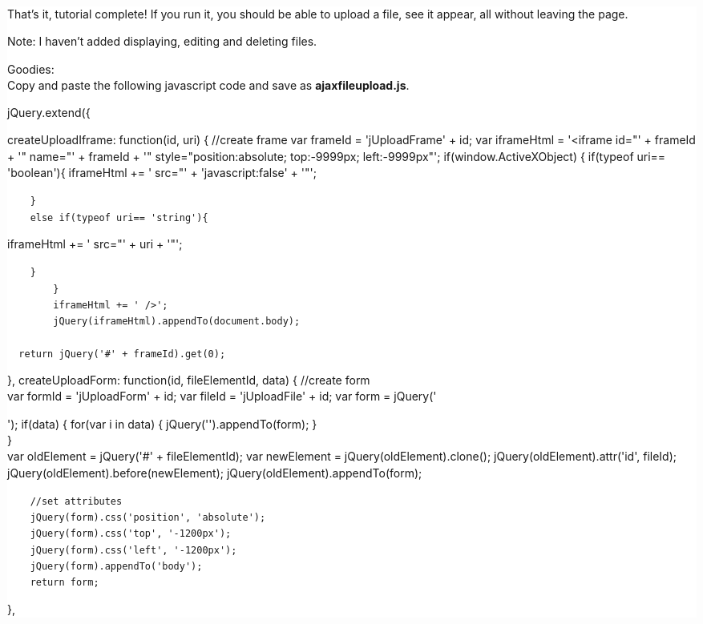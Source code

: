 That’s it, tutorial complete! If you run it, you should be able to upload a file, see it appear, all without leaving the page.

Note: I haven’t added displaying, editing and deleting files.

Goodies:  
Copy and paste the following javascript code and save as  **ajaxfileupload.js**.

jQuery.extend({	

  createUploadIframe: function(id, uri)
	{
			//create frame
      var frameId = 'jUploadFrame' + id;
      var iframeHtml = '<iframe id="' + frameId + '" name="' + frameId + '" style="position:absolute; top:-9999px; left:-9999px"';
			if(window.ActiveXObject)
			{
        if(typeof uri== 'boolean'){
iframeHtml += ' src="' + 'javascript:false' + '"';

        }
        else if(typeof uri== 'string'){
iframeHtml += ' src="' + uri + '"';

        }	
			}
			iframeHtml += ' />';
			jQuery(iframeHtml).appendTo(document.body);

      return jQuery('#' + frameId).get(0);			
  },
  createUploadForm: function(id, fileElementId, data)
	{
		//create form	
		var formId = 'jUploadForm' + id;
		var fileId = 'jUploadFile' + id;
		var form = jQuery('<form action="" method="POST" name="' + formId + '" id="' + formId + '" enctype="multipart/form-data"></form>');	
		if(data)
		{
			for(var i in data)
			{
				jQuery('<input type="hidden" name="' + i + '" value="' + data[i] + '" />').appendTo(form);
			}			
		}		
		var oldElement = jQuery('#' + fileElementId);
		var newElement = jQuery(oldElement).clone();
		jQuery(oldElement).attr('id', fileId);
		jQuery(oldElement).before(newElement);
		jQuery(oldElement).appendTo(form);
		
		//set attributes
		jQuery(form).css('position', 'absolute');
		jQuery(form).css('top', '-1200px');
		jQuery(form).css('left', '-1200px');
		jQuery(form).appendTo('body');		
		return form;
  },

